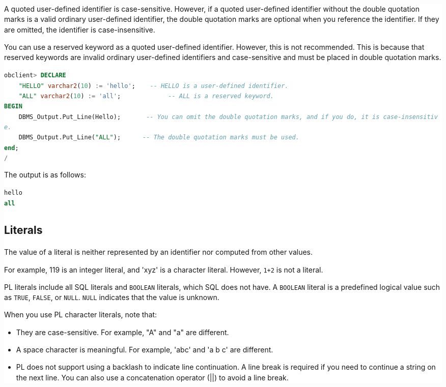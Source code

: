 A quoted user-defined identifier is case-sensitive. However, if a quoted user-defined identifier without the double quotation marks is a valid ordinary user-defined identifier, the double quotation marks are optional when you reference the identifier. If they are omitted, the identifier is case-insensitive.

You can use a reserved keyword as a quoted user-defined identifier. However, this is not recommended. This is because that reserved keywords are invalid ordinary user-defined identifiers and case-sensitive and must be placed in double quotation marks.

```sql
obclient> DECLARE
    "HELLO" varchar2(10) := 'hello';    -- HELLO is a user-defined identifier.
    "ALL" varchar2(10) := 'all';             -- ALL is a reserved keyword.
BEGIN
    DBMS_Output.Put_Line(Hello);       -- You can omit the double quotation marks, and if you do, it is case-insensitive.
    DBMS_Output.Put_Line("ALL");      -- The double quotation marks must be used.
end;
/
```



The output is as follows:

```sql
hello
all
```



## Literals

The value of a literal is neither represented by an identifier nor computed from other values.

For example, 119 is an integer literal, and 'xyz' is a character literal. However, `1+2` is not a literal.

PL literals include all SQL literals and `BOOLEAN` literals, which SQL does not have. A `BOOLEAN` literal is a predefined logical value such as `TRUE`, `FALSE`, or `NULL`. `NULL` indicates that the value is unknown.

When you use PL character literals, note that:

* They are case-sensitive. For example, "A" and "a" are different.



* A space character is meaningful. For example, 'abc' and 'a b c' are different.



* PL does not support using a backlash to indicate line continuation. A line break is required if you need to continue a string on the next line. You can also use a concatenation operator (\|\|) to avoid a line break.





